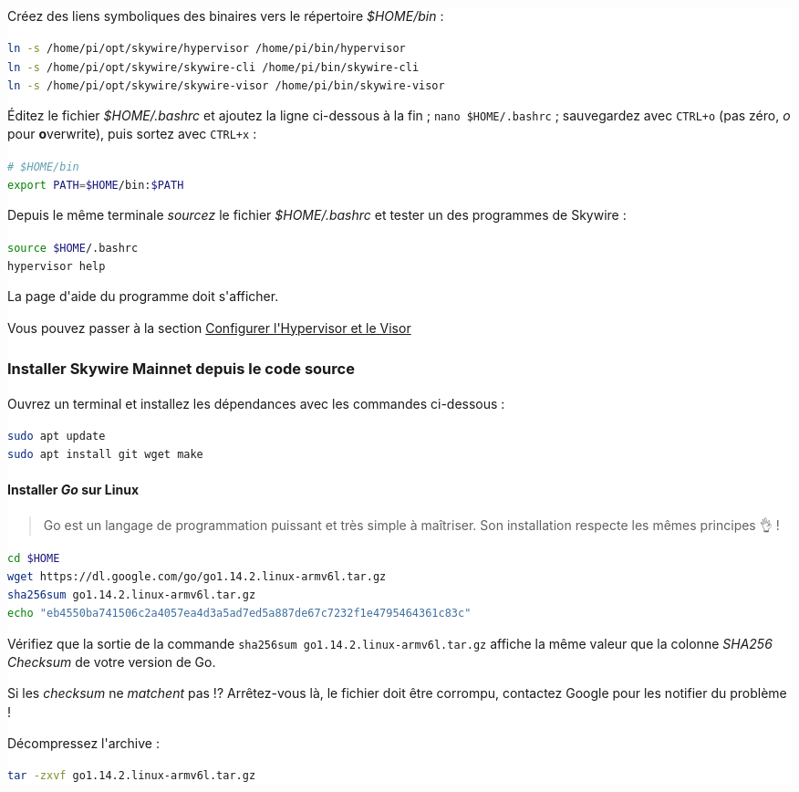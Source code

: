 Créez des liens symboliques des binaires vers le répertoire _$HOME/bin_ :

```bash
ln -s /home/pi/opt/skywire/hypervisor /home/pi/bin/hypervisor
ln -s /home/pi/opt/skywire/skywire-cli /home/pi/bin/skywire-cli
ln -s /home/pi/opt/skywire/skywire-visor /home/pi/bin/skywire-visor
```

Éditez le fichier _$HOME/.bashrc_ et ajoutez la ligne ci-dessous à la fin ; `nano $HOME/.bashrc` ; sauvegardez avec `CTRL+o` (pas zéro, _o_ pour **o**verwrite), puis sortez avec `CTRL+x` :

```bash
# $HOME/bin
export PATH=$HOME/bin:$PATH
```

Depuis le même terminale _sourcez_ le fichier _$HOME/.bashrc_ et tester un des programmes de Skywire :

```bash
source $HOME/.bashrc
hypervisor help
```

La page d'aide du programme doit s'afficher.

Vous pouvez passer à la section [Configurer l'Hypervisor et le Visor](#configurer-lhypervisor-et-le-visor)

### Installer Skywire Mainnet depuis le code source

Ouvrez un terminal et installez les dépendances avec les commandes ci-dessous :

```bash
sudo apt update
sudo apt install git wget make
```

#### Installer _Go_ sur Linux

> Go est un langage de programmation puissant et très simple à maîtriser.
> Son installation respecte les mêmes principes 👌 !

```bash
cd $HOME
wget https://dl.google.com/go/go1.14.2.linux-armv6l.tar.gz
sha256sum go1.14.2.linux-armv6l.tar.gz
echo "eb4550ba741506c2a4057ea4d3a5ad7ed5a887de67c7232f1e4795464361c83c"
```

Vérifiez que la sortie de la commande `sha256sum go1.14.2.linux-armv6l.tar.gz` affiche la même valeur que la colonne _SHA256 Checksum_ de votre version de Go.

Si les _checksum_ ne _matchent_ pas !? Arrêtez-vous là, le fichier doit être corrompu, contactez Google pour les notifier du problème !

Décompressez l'archive :

```bash
tar -zxvf go1.14.2.linux-armv6l.tar.gz
```
